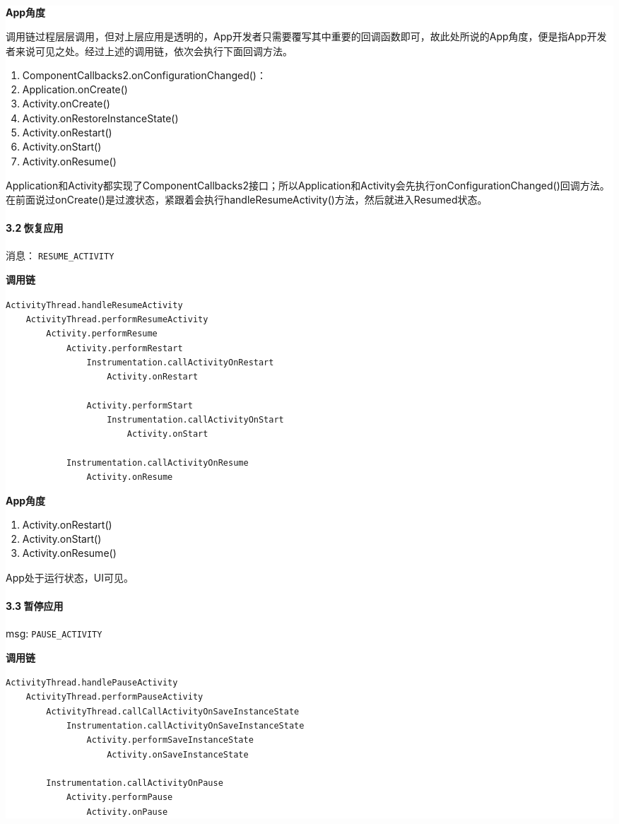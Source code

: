 **App角度**

调用链过程层层调用，但对上层应用是透明的，App开发者只需要覆写其中重要的回调函数即可，故此处所说的App角度，便是指App开发者来说可见之处。经过上述的调用链，依次会执行下面回调方法。

1. ComponentCallbacks2.onConfigurationChanged()：
2. Application.onCreate()
3. Activity.onCreate()
4. Activity.onRestoreInstanceState()
5. Activity.onRestart()
6. Activity.onStart() 
7. Activity.onResume() 
 
Application和Activity都实现了ComponentCallbacks2接口；所以Application和Activity会先执行onConfigurationChanged()回调方法。在前面说过onCreate()是过渡状态，紧跟着会执行handleResumeActivity()方法，然后就进入Resumed状态。

#### 3.2 恢复应用

消息： `RESUME_ACTIVITY`

**调用链**

	ActivityThread.handleResumeActivity
		ActivityThread.performResumeActivity
			Activity.performResume
				Activity.performRestart
					Instrumentation.callActivityOnRestart
						Activity.onRestart

					Activity.performStart
						Instrumentation.callActivityOnStart
							Activity.onStart

				Instrumentation.callActivityOnResume
					Activity.onResume

**App角度**

1. Activity.onRestart()
2. Activity.onStart() 
3. Activity.onResume() 

App处于运行状态，UI可见。

#### 3.3 暂停应用

msg: `PAUSE_ACTIVITY`

**调用链**

	ActivityThread.handlePauseActivity
		ActivityThread.performPauseActivity
			ActivityThread.callCallActivityOnSaveInstanceState
				Instrumentation.callActivityOnSaveInstanceState
					Activity.performSaveInstanceState
						Activity.onSaveInstanceState

			Instrumentation.callActivityOnPause
				Activity.performPause
					Activity.onPause
